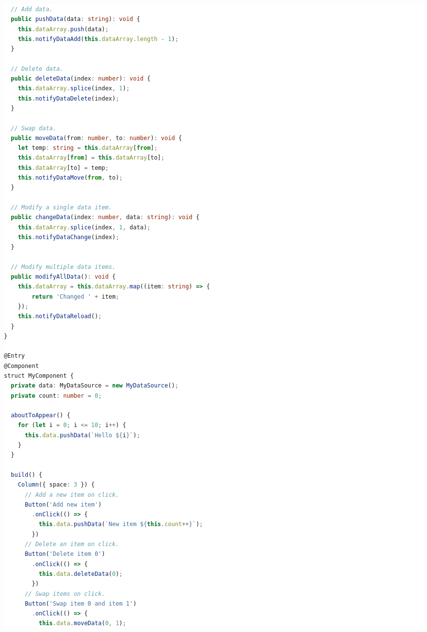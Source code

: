 ```ts
  // Add data.
  public pushData(data: string): void {
    this.dataArray.push(data);
    this.notifyDataAdd(this.dataArray.length - 1);
  }

  // Delete data.
  public deleteData(index: number): void {
    this.dataArray.splice(index, 1);
    this.notifyDataDelete(index);
  }

  // Swap data.
  public moveData(from: number, to: number): void {
    let temp: string = this.dataArray[from];
    this.dataArray[from] = this.dataArray[to];
    this.dataArray[to] = temp;
    this.notifyDataMove(from, to);
  }

  // Modify a single data item.
  public changeData(index: number, data: string): void {
    this.dataArray.splice(index, 1, data);
    this.notifyDataChange(index);
  }

  // Modify multiple data items.
  public modifyAllData(): void {
    this.dataArray = this.dataArray.map((item: string) => {
        return 'Changed ' + item;
    });
    this.notifyDataReload();
  }
}

@Entry
@Component
struct MyComponent {
  private data: MyDataSource = new MyDataSource();
  private count: number = 0;

  aboutToAppear() {
    for (let i = 0; i <= 10; i++) {
      this.data.pushData(`Hello ${i}`);
    }
  }

  build() {
    Column({ space: 3 }) {
      // Add a new item on click.
      Button('Add new item')
        .onClick(() => {
          this.data.pushData(`New item ${this.count++}`);
        })
      // Delete an item on click.
      Button('Delete item 0')
        .onClick(() => {
          this.data.deleteData(0);
        })
      // Swap items on click.
      Button('Swap item 0 and item 1')
        .onClick(() => {
          this.data.moveData(0, 1);
```